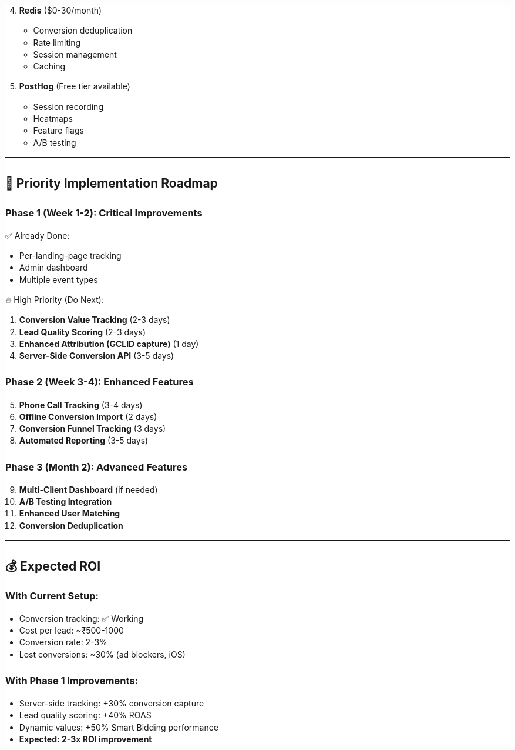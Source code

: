 4. **Redis** ($0-30/month)
   - Conversion deduplication
   - Rate limiting
   - Session management
   - Caching

5. **PostHog** (Free tier available)
   - Session recording
   - Heatmaps
   - Feature flags
   - A/B testing

---

## 🎯 Priority Implementation Roadmap

### Phase 1 (Week 1-2): Critical Improvements
✅ Already Done:
- Per-landing-page tracking
- Admin dashboard
- Multiple event types

🔥 High Priority (Do Next):
1. **Conversion Value Tracking** (2-3 days)
2. **Lead Quality Scoring** (2-3 days)
3. **Enhanced Attribution (GCLID capture)** (1 day)
4. **Server-Side Conversion API** (3-5 days)

### Phase 2 (Week 3-4): Enhanced Features
5. **Phone Call Tracking** (3-4 days)
6. **Offline Conversion Import** (2 days)
7. **Conversion Funnel Tracking** (3 days)
8. **Automated Reporting** (3-5 days)

### Phase 3 (Month 2): Advanced Features
9. **Multi-Client Dashboard** (if needed)
10. **A/B Testing Integration**
11. **Enhanced User Matching**
12. **Conversion Deduplication**

---

## 💰 Expected ROI

### With Current Setup:
- Conversion tracking: ✅ Working
- Cost per lead: ~₹500-1000
- Conversion rate: 2-3%
- Lost conversions: ~30% (ad blockers, iOS)

### With Phase 1 Improvements:
- Server-side tracking: +30% conversion capture
- Lead quality scoring: +40% ROAS
- Dynamic values: +50% Smart Bidding performance
- **Expected: 2-3x ROI improvement**
